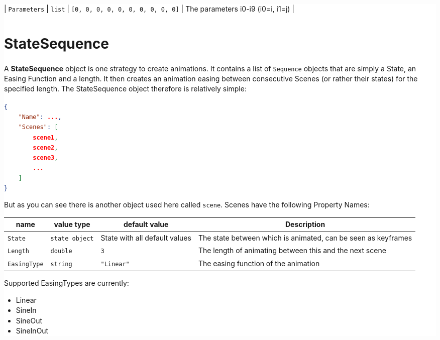 | ```Parameters```                   | ```list```   | ```[0, 0, 0, 0, 0, 0, 0, 0, 0, 0]``` | The parameters i0-i9 (i0=i, i1=j)                                                                                                              |





# StateSequence
A **StateSequence** object is one strategy to create animations. It contains a list of ```Sequence``` objects that are simply a State, an Easing Function and a length. It then creates an animation easing between consecutive Scenes (or rather their states) for the specified length. 
The StateSequence object therefore is relatively simple: 

```json
{
	"Name": ...,
	"Scenes": [
		scene1,
		scene2,
		scene3,
		...
	]
}
```

But as you can see there is another object used here called ```scene```. Scenes have the following Property Names: 

| name             | value type         | default value                 | Description                                                   |
| ---------------- | ------------------ | ----------------------------- | ------------------------------------------------------------- |
| ```State```      | ```state object``` | State with all default values | The state between which is animated, can be seen as keyframes |
| ```Length```     | ```double```       | ```3```                       | The length of animating between this and the next scene       |
| ```EasingType``` | ```string```       | ```"Linear"```                              | The easing function of the animation                                                              |

Supported EasingTypes are currently: 
- Linear
- SineIn
- SineOut
- SineInOut